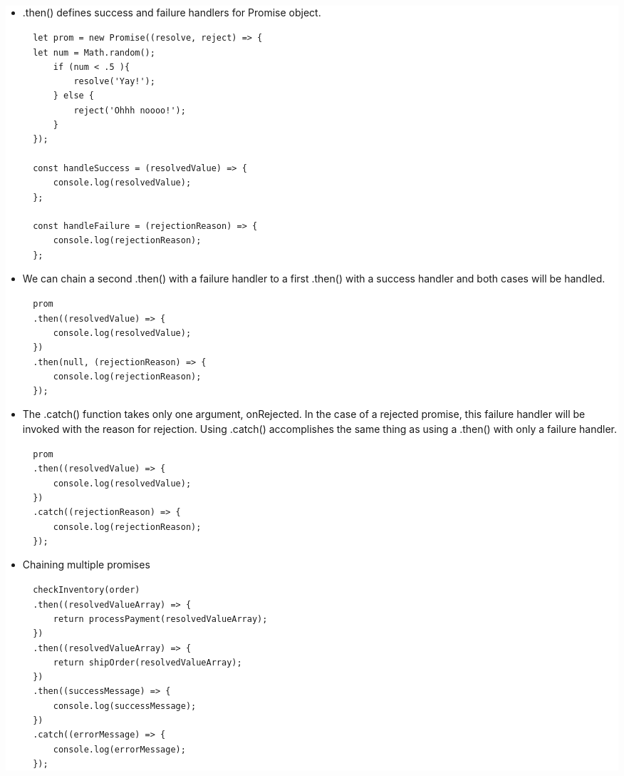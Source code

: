* .then() defines success and failure handlers for Promise object.
		
		let prom = new Promise((resolve, reject) => {
		let num = Math.random();
			if (num < .5 ){
				resolve('Yay!');
			} else {
				reject('Ohhh noooo!');
			}
		});

		const handleSuccess = (resolvedValue) => {
			console.log(resolvedValue);
		};

		const handleFailure = (rejectionReason) => {
			console.log(rejectionReason);
		};


* We can chain a second .then() with a failure handler to a first .then() with a success handler and both cases will be handled.

		prom
		.then((resolvedValue) => {
			console.log(resolvedValue);
		})
		.then(null, (rejectionReason) => {
			console.log(rejectionReason);
		});

* The .catch() function takes only one argument, onRejected. In the case of a rejected promise, this failure handler will be invoked with the reason for rejection. Using .catch() accomplishes the same thing as using a .then() with only a failure handler.

		prom
		.then((resolvedValue) => {
			console.log(resolvedValue);
		})
		.catch((rejectionReason) => {
			console.log(rejectionReason);
		});

* Chaining multiple promises

		checkInventory(order)
		.then((resolvedValueArray) => {
			return processPayment(resolvedValueArray);
		})
		.then((resolvedValueArray) => {
			return shipOrder(resolvedValueArray);
		})
		.then((successMessage) => {
			console.log(successMessage);
		})
		.catch((errorMessage) => {
			console.log(errorMessage);
		});
